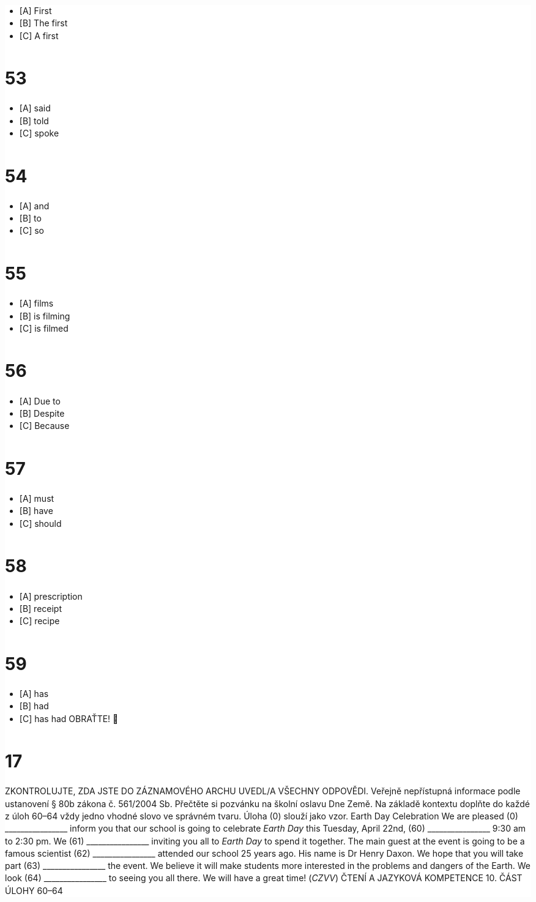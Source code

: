 - [A] First 
- [B] The first  
- [C] A first
# 53 
- [A] said 
- [B] told 
- [C] spoke
# 54 
- [A] and 
- [B] to 
- [C] so
# 55 
- [A] films 
- [B] is filming 
- [C] is filmed
# 56 
- [A] Due to 
- [B] Despite 
- [C] Because
# 57 
- [A] must 
- [B] have 
- [C] should
# 58 
- [A] prescription 
- [B] receipt 
- [C] recipe 
# 59 
- [A] has  
- [B] had 
- [C] has had
OBRAŤTE! 
# 17
ZKONTROLUJTE, ZDA JSTE DO ZÁZNAMOVÉHO ARCHU UVEDL/A VŠECHNY ODPOVĚDI.
Veřejně nepřístupná informace podle ustanovení § 80b zákona č. 561/2004 Sb.
Přečtěte si pozvánku na školní oslavu Dne Země. Na základě kontextu doplňte do každé z úloh 
60–64 vždy jedno vhodné slovo ve správném tvaru. Úloha (0) slouží jako vzor.
Earth Day Celebration
We are pleased (0) ________________ inform you that our school is going to celebrate 
*Earth Day* this Tuesday, April 22nd, (60) ________________ 9:30 am to 2:30 pm. 
We (61) ________________ inviting you all to *Earth Day* to spend it together. The main 
guest at the event is going to be a famous scientist (62) ________________ attended 
our school 25 years ago. His name is Dr Henry Daxon. We hope that you will take part 
(63) ________________ the event. We believe it will make students more interested in 
the problems and dangers of the Earth.
We look (64) ________________ to seeing you all there. We will have a great time!
(*CZVV*)
ČTENÍ A JAZYKOVÁ KOMPETENCE
10. ČÁST 
ÚLOHY 60–64 